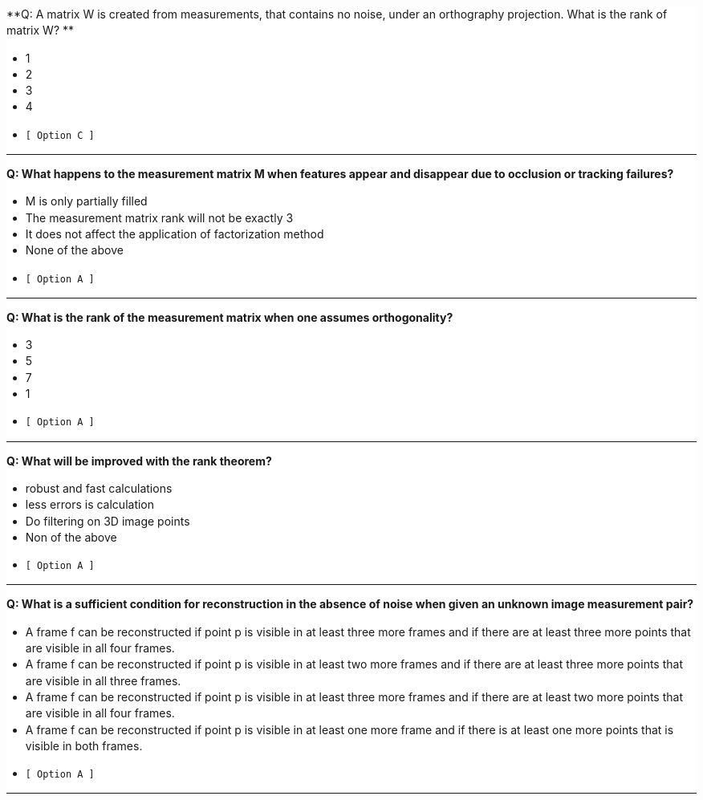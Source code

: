 **Q: A matrix W is created from measurements, that contains no noise, under an orthography projection. What is the rank of matrix W? **
- 1
- 2
- 3
- 4
* `[ Option C ]`


---

**Q: What happens to the measurement matrix M when features appear and disappear due to occlusion or tracking failures?**
- M is only partially filled
- The measurement matrix rank will not be exactly 3
- It does not affect the application of factorization method
- None of the above
* `[ Option A ]`


---

**Q: What is the rank of the measurement matrix when one assumes orthogonality?**
- 3
- 5
- 7
- 1
* `[ Option A ]`


---

**Q: What will be improved with the rank theorem?**
-  robust and fast calculations
- less errors is calculation
- Do filtering on 3D image points
- Non of the above 
* `[ Option A ]`


---

**Q: What is a sufficient condition for reconstruction in the absence of
noise when given an unknown image measurement pair?**
- A frame f can be reconstructed if point p is visible in at least three more frames and if there are at least three more points that are visible in all four frames. 
- A frame f can be reconstructed if point p is visible in at least two more frames and if there are at least three more points that are visible in all three frames. 
- A frame f can be reconstructed if point p is visible in at least three more frames and if there are at least two more points that are visible in all four frames. 
- A frame f can be reconstructed if point p is visible in at least one more frame and if there is at least one more points that is visible in both frames. 
* `[ Option A ]`


---

